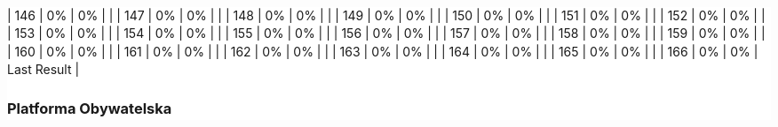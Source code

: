 | 146 | 0% | 0% |  |
| 147 | 0% | 0% |  |
| 148 | 0% | 0% |  |
| 149 | 0% | 0% |  |
| 150 | 0% | 0% |  |
| 151 | 0% | 0% |  |
| 152 | 0% | 0% |  |
| 153 | 0% | 0% |  |
| 154 | 0% | 0% |  |
| 155 | 0% | 0% |  |
| 156 | 0% | 0% |  |
| 157 | 0% | 0% |  |
| 158 | 0% | 0% |  |
| 159 | 0% | 0% |  |
| 160 | 0% | 0% |  |
| 161 | 0% | 0% |  |
| 162 | 0% | 0% |  |
| 163 | 0% | 0% |  |
| 164 | 0% | 0% |  |
| 165 | 0% | 0% |  |
| 166 | 0% | 0% | Last Result |

### Platforma Obywatelska
